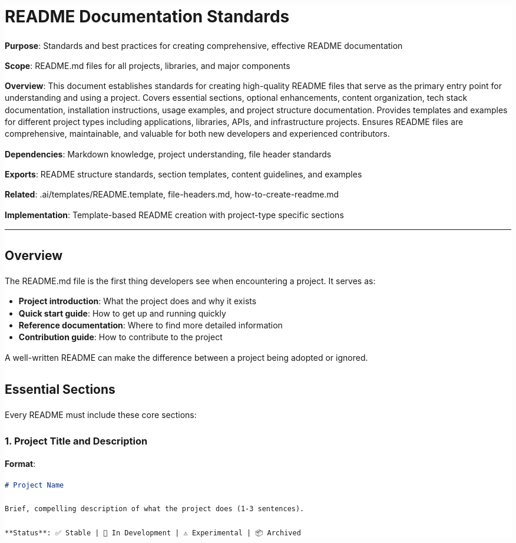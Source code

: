 # README Documentation Standards

**Purpose**: Standards and best practices for creating comprehensive, effective README documentation

**Scope**: README.md files for all projects, libraries, and major components

**Overview**: This document establishes standards for creating high-quality README files that serve as the
    primary entry point for understanding and using a project. Covers essential sections, optional enhancements,
    content organization, tech stack documentation, installation instructions, usage examples, and project structure
    documentation. Provides templates and examples for different project types including applications, libraries,
    APIs, and infrastructure projects. Ensures README files are comprehensive, maintainable, and valuable for both
    new developers and experienced contributors.

**Dependencies**: Markdown knowledge, project understanding, file header standards

**Exports**: README structure standards, section templates, content guidelines, and examples

**Related**: .ai/templates/README.template, file-headers.md, how-to-create-readme.md

**Implementation**: Template-based README creation with project-type specific sections

---

## Overview

The README.md file is the first thing developers see when encountering a project. It serves as:
- **Project introduction**: What the project does and why it exists
- **Quick start guide**: How to get up and running quickly
- **Reference documentation**: Where to find more detailed information
- **Contribution guide**: How to contribute to the project

A well-written README can make the difference between a project being adopted or ignored.

## Essential Sections

Every README must include these core sections:

### 1. Project Title and Description

**Format**:
```markdown
# Project Name

Brief, compelling description of what the project does (1-3 sentences).

**Status**: ✅ Stable | 🚧 In Development | ⚠️ Experimental | 📦 Archived
```
